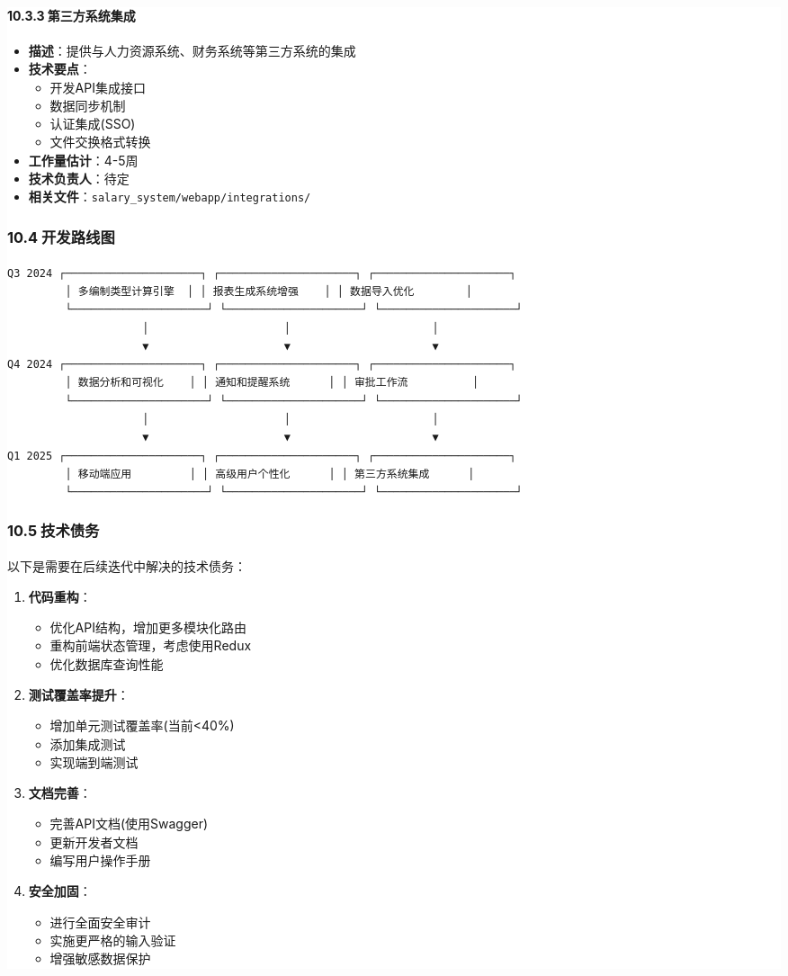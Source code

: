 #### 10.3.3 第三方系统集成

- **描述**：提供与人力资源系统、财务系统等第三方系统的集成
- **技术要点**：
  - 开发API集成接口
  - 数据同步机制
  - 认证集成(SSO)
  - 文件交换格式转换
- **工作量估计**：4-5周
- **技术负责人**：待定
- **相关文件**：`salary_system/webapp/integrations/`

### 10.4 开发路线图

```
Q3 2024 ┌─────────────────────┐ ┌─────────────────────┐ ┌─────────────────────┐
         │ 多编制类型计算引擎  │ │ 报表生成系统增强    │ │ 数据导入优化        │
         └─────────────────────┘ └─────────────────────┘ └─────────────────────┘
                     │                     │                      │
                     ▼                     ▼                      ▼
Q4 2024 ┌─────────────────────┐ ┌─────────────────────┐ ┌─────────────────────┐
         │ 数据分析和可视化    │ │ 通知和提醒系统      │ │ 审批工作流          │
         └─────────────────────┘ └─────────────────────┘ └─────────────────────┘
                     │                     │                      │
                     ▼                     ▼                      ▼
Q1 2025 ┌─────────────────────┐ ┌─────────────────────┐ ┌─────────────────────┐
         │ 移动端应用         │ │ 高级用户个性化      │ │ 第三方系统集成      │
         └─────────────────────┘ └─────────────────────┘ └─────────────────────┘
```

### 10.5 技术债务

以下是需要在后续迭代中解决的技术债务：

1. **代码重构**：
   - 优化API结构，增加更多模块化路由
   - 重构前端状态管理，考虑使用Redux
   - 优化数据库查询性能

2. **测试覆盖率提升**：
   - 增加单元测试覆盖率(当前<40%)
   - 添加集成测试
   - 实现端到端测试

3. **文档完善**：
   - 完善API文档(使用Swagger)
   - 更新开发者文档
   - 编写用户操作手册

4. **安全加固**：
   - 进行全面安全审计
   - 实施更严格的输入验证
   - 增强敏感数据保护
